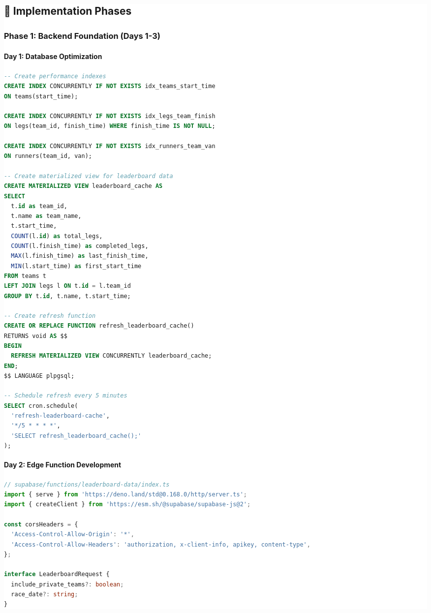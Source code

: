
## 🔧 **Implementation Phases**

### **Phase 1: Backend Foundation (Days 1-3)**

#### **Day 1: Database Optimization**
```sql
-- Create performance indexes
CREATE INDEX CONCURRENTLY IF NOT EXISTS idx_teams_start_time 
ON teams(start_time);

CREATE INDEX CONCURRENTLY IF NOT EXISTS idx_legs_team_finish 
ON legs(team_id, finish_time) WHERE finish_time IS NOT NULL;

CREATE INDEX CONCURRENTLY IF NOT EXISTS idx_runners_team_van 
ON runners(team_id, van);

-- Create materialized view for leaderboard data
CREATE MATERIALIZED VIEW leaderboard_cache AS
SELECT 
  t.id as team_id,
  t.name as team_name,
  t.start_time,
  COUNT(l.id) as total_legs,
  COUNT(l.finish_time) as completed_legs,
  MAX(l.finish_time) as last_finish_time,
  MIN(l.start_time) as first_start_time
FROM teams t
LEFT JOIN legs l ON t.id = l.team_id
GROUP BY t.id, t.name, t.start_time;

-- Create refresh function
CREATE OR REPLACE FUNCTION refresh_leaderboard_cache()
RETURNS void AS $$
BEGIN
  REFRESH MATERIALIZED VIEW CONCURRENTLY leaderboard_cache;
END;
$$ LANGUAGE plpgsql;

-- Schedule refresh every 5 minutes
SELECT cron.schedule(
  'refresh-leaderboard-cache',
  '*/5 * * * *',
  'SELECT refresh_leaderboard_cache();'
);
```

#### **Day 2: Edge Function Development**
```typescript
// supabase/functions/leaderboard-data/index.ts
import { serve } from 'https://deno.land/std@0.168.0/http/server.ts';
import { createClient } from 'https://esm.sh/@supabase/supabase-js@2';

const corsHeaders = {
  'Access-Control-Allow-Origin': '*',
  'Access-Control-Allow-Headers': 'authorization, x-client-info, apikey, content-type',
};

interface LeaderboardRequest {
  include_private_teams?: boolean;
  race_date?: string;
}

```